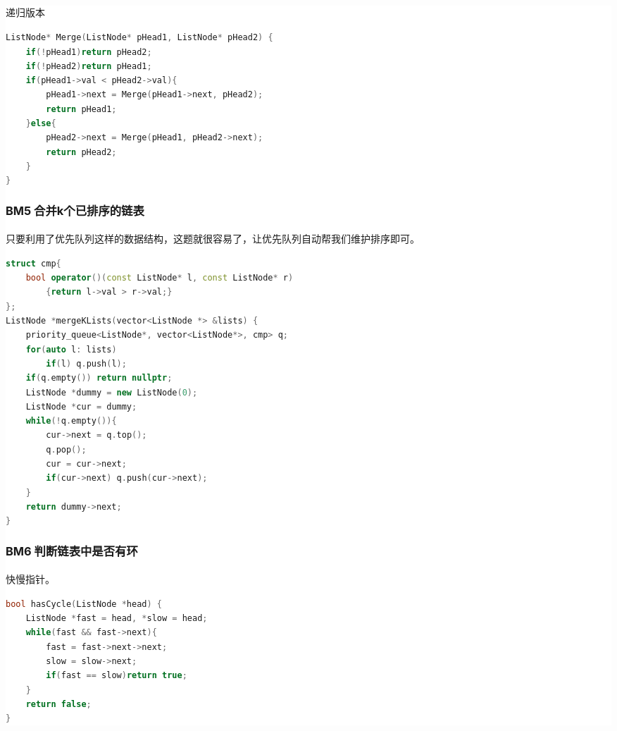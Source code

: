  递归版本

```C++
ListNode* Merge(ListNode* pHead1, ListNode* pHead2) {
    if(!pHead1)return pHead2;
    if(!pHead2)return pHead1;
    if(pHead1->val < pHead2->val){
        pHead1->next = Merge(pHead1->next, pHead2);
        return pHead1;
    }else{
        pHead2->next = Merge(pHead1, pHead2->next);
        return pHead2;
    }
}
```

### BM5 合并k个已排序的链表

只要利用了优先队列这样的数据结构，这题就很容易了，让优先队列自动帮我们维护排序即可。

```C++
struct cmp{
    bool operator()(const ListNode* l, const ListNode* r)
    	{return l->val > r->val;}
};
ListNode *mergeKLists(vector<ListNode *> &lists) {
    priority_queue<ListNode*, vector<ListNode*>, cmp> q;
    for(auto l: lists)
        if(l) q.push(l);
    if(q.empty()) return nullptr;
    ListNode *dummy = new ListNode(0);
    ListNode *cur = dummy;
    while(!q.empty()){
        cur->next = q.top();
        q.pop();
        cur = cur->next;
        if(cur->next) q.push(cur->next);
    }
    return dummy->next;
}
```

### BM6 判断链表中是否有环

快慢指针。

```C++
bool hasCycle(ListNode *head) {
    ListNode *fast = head, *slow = head;
    while(fast && fast->next){
        fast = fast->next->next;
        slow = slow->next;
        if(fast == slow)return true;
    }
    return false;
}
```
